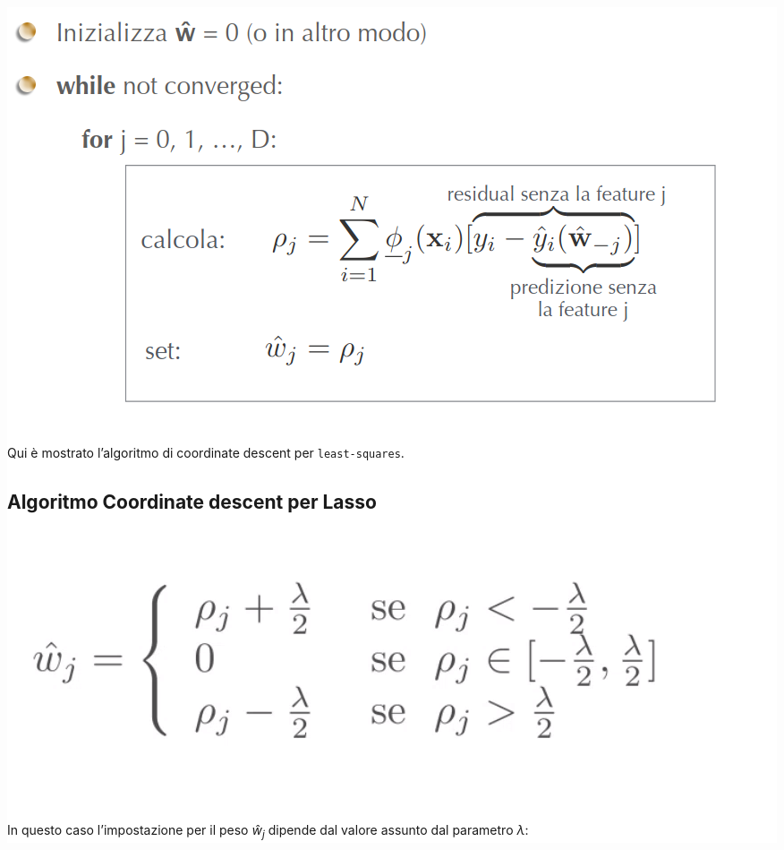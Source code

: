 ![Screenshot from 2024-03-22 08-00-45.png](Screenshot_from_2024-03-22_08-00-45.png)

Qui è mostrato l’algoritmo di coordinate descent per `least-squares`.

## Algoritmo Coordinate descent per Lasso

![Screenshot from 2024-03-22 10-50-27.png](Screenshot_from_2024-03-22_10-50-27.png)

In questo caso l’impostazione per il peso $\widehat{w}_j$ dipende dal valore assunto dal parametro $\lambda$:
